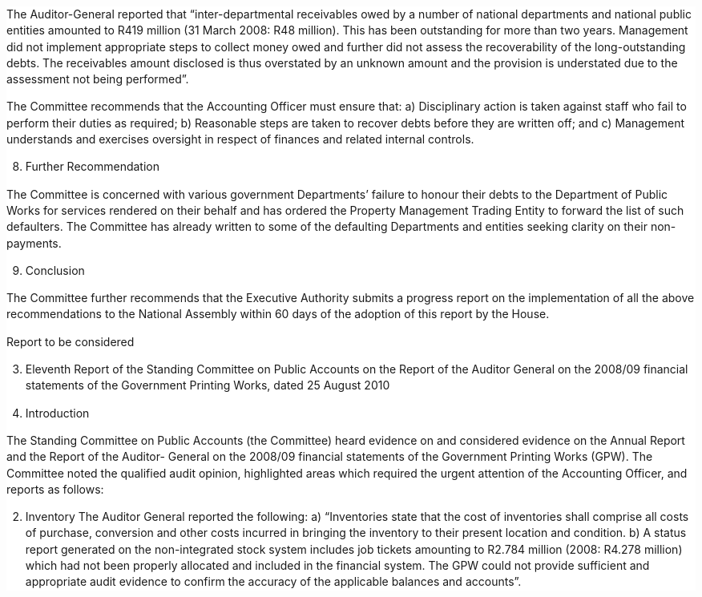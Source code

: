 The Auditor-General reported that “inter-departmental receivables owed by  a
number of national departments and  national  public  entities  amounted  to
R419 million (31 March 2008: R48 million). This  has  been  outstanding  for
more than two years. Management  did  not  implement  appropriate  steps  to
collect money owed and further did not  assess  the  recoverability  of  the
long-outstanding debts. The receivables amount disclosed is thus  overstated
by an unknown amount and the provision is understated due to the  assessment
not being performed”.

The Committee recommends that the Accounting Officer must ensure that:
   a) Disciplinary action is taken against staff who fail to  perform  their
      duties as required;
   b) Reasonable steps are taken to recover debts before  they  are  written
      off; and
   c) Management understands and exercises oversight in respect of  finances
      and related internal controls.


8. Further Recommendation


The Committee is concerned with various government Departments’  failure  to
honour their debts to the Department of Public Works for  services  rendered
on their behalf and has ordered the Property Management  Trading  Entity  to
forward the list of such defaulters. The Committee has  already  written  to
some of the defaulting Departments and entities  seeking  clarity  on  their
non-payments.

9. Conclusion

The Committee further recommends that  the  Executive  Authority  submits  a
progress report on the implementation of all the  above  recommendations  to
the National Assembly within 60 days of the adoption of this report  by  the
House.

Report to be considered

3. Eleventh Report of the Standing  Committee  on  Public  Accounts  on  the
Report of the Auditor General on the 2008/09  financial  statements  of  the
Government Printing Works, dated 25 August 2010

1. Introduction

The Standing Committee on Public Accounts (the Committee) heard evidence  on
and considered evidence on the Annual Report and the Report of the  Auditor-
General on the 2008/09  financial  statements  of  the  Government  Printing
Works (GPW). The Committee noted the qualified  audit  opinion,  highlighted
areas which required the urgent attention of  the  Accounting  Officer,  and
reports as follows:

2. Inventory
The Auditor General reported the following:
        a) “Inventories state that the cost of inventories  shall  comprise
           all costs of purchase, conversion and other  costs  incurred  in
           bringing the inventory to their present location and condition.
        b) A status report generated on  the  non-integrated  stock  system
           includes job tickets amounting to R2.784 million  (2008:  R4.278
           million) which had not been properly allocated and  included  in
           the financial system. The GPW could not provide  sufficient  and
           appropriate audit  evidence  to  confirm  the  accuracy  of  the
           applicable balances and accounts”.
